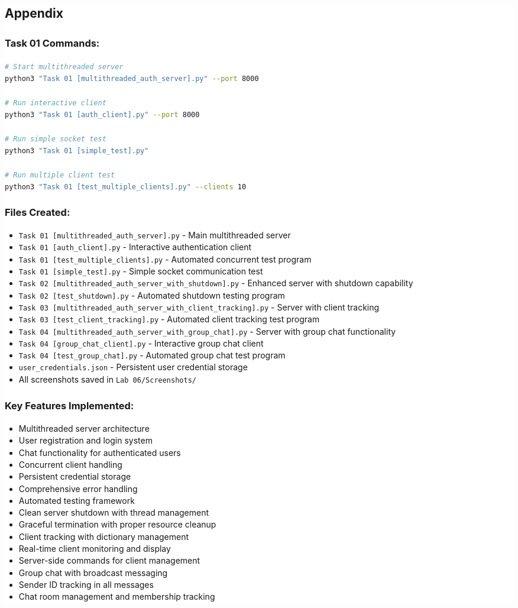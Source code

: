 
## Appendix

### Task 01 Commands:

```bash
# Start multithreaded server
python3 "Task 01 [multithreaded_auth_server].py" --port 8000

# Run interactive client
python3 "Task 01 [auth_client].py" --port 8000

# Run simple socket test
python3 "Task 01 [simple_test].py"

# Run multiple client test
python3 "Task 01 [test_multiple_clients].py" --clients 10
```

### Files Created:

- `Task 01 [multithreaded_auth_server].py` - Main multithreaded server
- `Task 01 [auth_client].py` - Interactive authentication client
- `Task 01 [test_multiple_clients].py` - Automated concurrent test program
- `Task 01 [simple_test].py` - Simple socket communication test
- `Task 02 [multithreaded_auth_server_with_shutdown].py` - Enhanced server with shutdown capability
- `Task 02 [test_shutdown].py` - Automated shutdown testing program
- `Task 03 [multithreaded_auth_server_with_client_tracking].py` - Server with client tracking
- `Task 03 [test_client_tracking].py` - Automated client tracking test program
- `Task 04 [multithreaded_auth_server_with_group_chat].py` - Server with group chat functionality
- `Task 04 [group_chat_client].py` - Interactive group chat client
- `Task 04 [test_group_chat].py` - Automated group chat test program
- `user_credentials.json` - Persistent user credential storage
- All screenshots saved in `Lab 06/Screenshots/`

### Key Features Implemented:

- Multithreaded server architecture
- User registration and login system
- Chat functionality for authenticated users
- Concurrent client handling
- Persistent credential storage
- Comprehensive error handling
- Automated testing framework
- Clean server shutdown with thread management
- Graceful termination with proper resource cleanup
- Client tracking with dictionary management
- Real-time client monitoring and display
- Server-side commands for client management
- Group chat with broadcast messaging
- Sender ID tracking in all messages
- Chat room management and membership tracking
